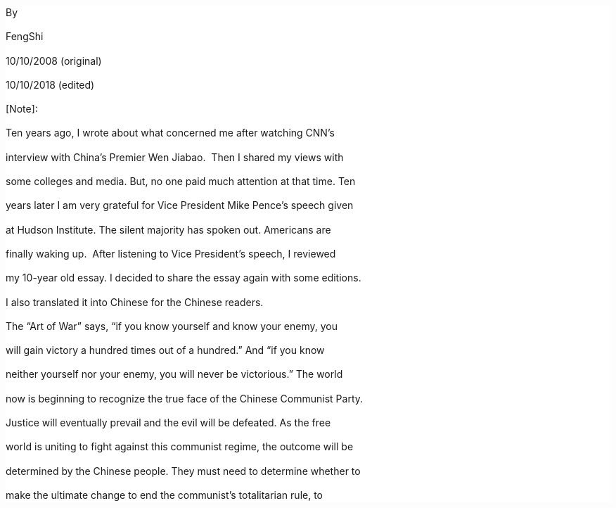</p>
<p>
 By
</p>
<p>
 FengShi
</p>
<p>
 10/10/2008 (original)
</p>
<p>
 10/10/2018 (edited)
</p>
<p>
 [Note]:
</p>
<p>
 Ten years ago, I wrote about what concerned me after watching CNN’s
</p>
<p>
 interview with China’s Premier Wen Jiabao.  Then I shared my views with
</p>
<p>
 some colleges and media. But, no one paid much attention at that time. Ten
</p>
<p>
 years later I am very grateful for Vice President Mike Pence’s speech given
</p>
<p>
 at Hudson Institute. The silent majority has spoken out. Americans are
</p>
<p>
 finally waking up.  After listening to Vice President’s speech, I reviewed
</p>
<p>
 my 10-year old essay. I decided to share the essay again with some editions.
</p>
<p>
 I also translated it into Chinese for the Chinese readers.
</p>
<p>
 The “Art of War” says, “if you know yourself and know your enemy, you
</p>
<p>
 will gain victory a hundred times out of a hundred.” And “if you know
</p>
<p>
 neither yourself nor your enemy, you will never be victorious.” The world
</p>
<p>
 now is beginning to recognize the true face of the Chinese Communist Party.
</p>
<p>
 Justice will eventually prevail and the evil will be defeated. As the free
</p>
<p>
 world is uniting to fight against this communist regime, the outcome will be
</p>
<p>
 determined by the Chinese people. They must need to determine whether to
</p>
<p>
 make the ultimate change to end the communist’s totalitarian rule, to
</p>